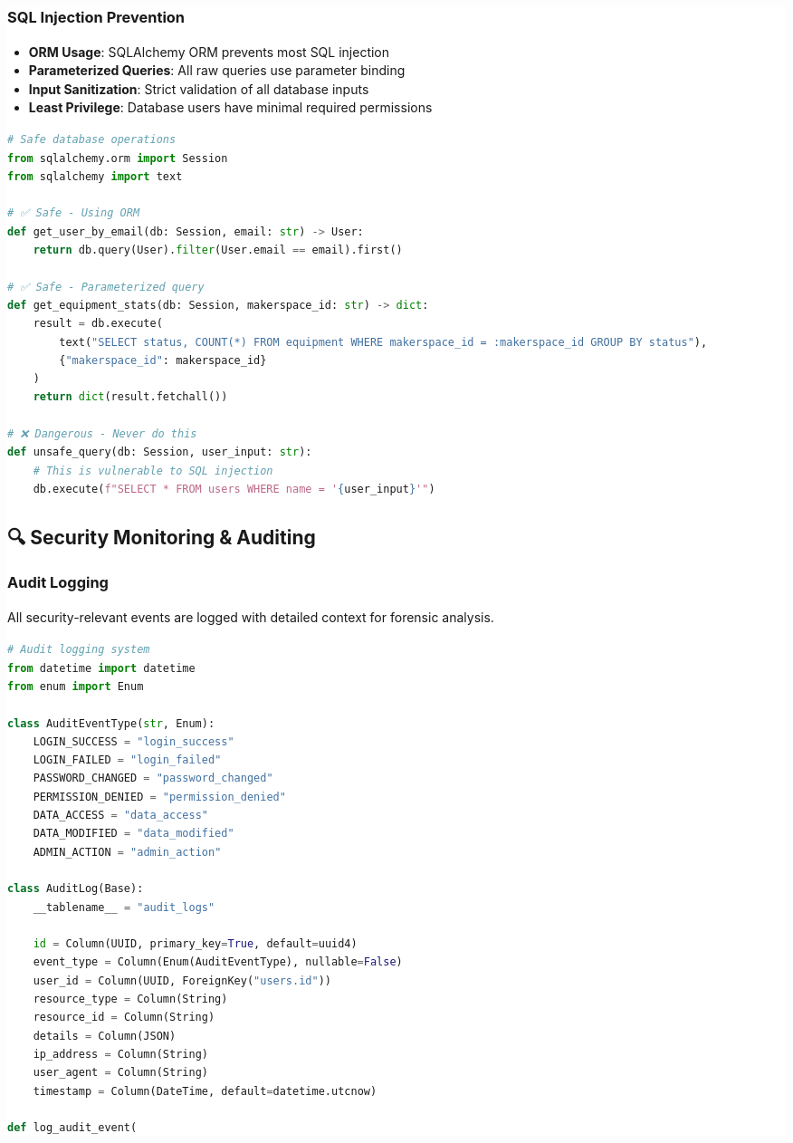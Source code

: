 ### SQL Injection Prevention
- **ORM Usage**: SQLAlchemy ORM prevents most SQL injection
- **Parameterized Queries**: All raw queries use parameter binding
- **Input Sanitization**: Strict validation of all database inputs
- **Least Privilege**: Database users have minimal required permissions

```python
# Safe database operations
from sqlalchemy.orm import Session
from sqlalchemy import text

# ✅ Safe - Using ORM
def get_user_by_email(db: Session, email: str) -> User:
    return db.query(User).filter(User.email == email).first()

# ✅ Safe - Parameterized query
def get_equipment_stats(db: Session, makerspace_id: str) -> dict:
    result = db.execute(
        text("SELECT status, COUNT(*) FROM equipment WHERE makerspace_id = :makerspace_id GROUP BY status"),
        {"makerspace_id": makerspace_id}
    )
    return dict(result.fetchall())

# ❌ Dangerous - Never do this
def unsafe_query(db: Session, user_input: str):
    # This is vulnerable to SQL injection
    db.execute(f"SELECT * FROM users WHERE name = '{user_input}'")
```

## 🔍 Security Monitoring & Auditing

### Audit Logging
All security-relevant events are logged with detailed context for forensic analysis.

```python
# Audit logging system
from datetime import datetime
from enum import Enum

class AuditEventType(str, Enum):
    LOGIN_SUCCESS = "login_success"
    LOGIN_FAILED = "login_failed"
    PASSWORD_CHANGED = "password_changed"
    PERMISSION_DENIED = "permission_denied"
    DATA_ACCESS = "data_access"
    DATA_MODIFIED = "data_modified"
    ADMIN_ACTION = "admin_action"

class AuditLog(Base):
    __tablename__ = "audit_logs"
    
    id = Column(UUID, primary_key=True, default=uuid4)
    event_type = Column(Enum(AuditEventType), nullable=False)
    user_id = Column(UUID, ForeignKey("users.id"))
    resource_type = Column(String)
    resource_id = Column(String)
    details = Column(JSON)
    ip_address = Column(String)
    user_agent = Column(String)
    timestamp = Column(DateTime, default=datetime.utcnow)

def log_audit_event(
```